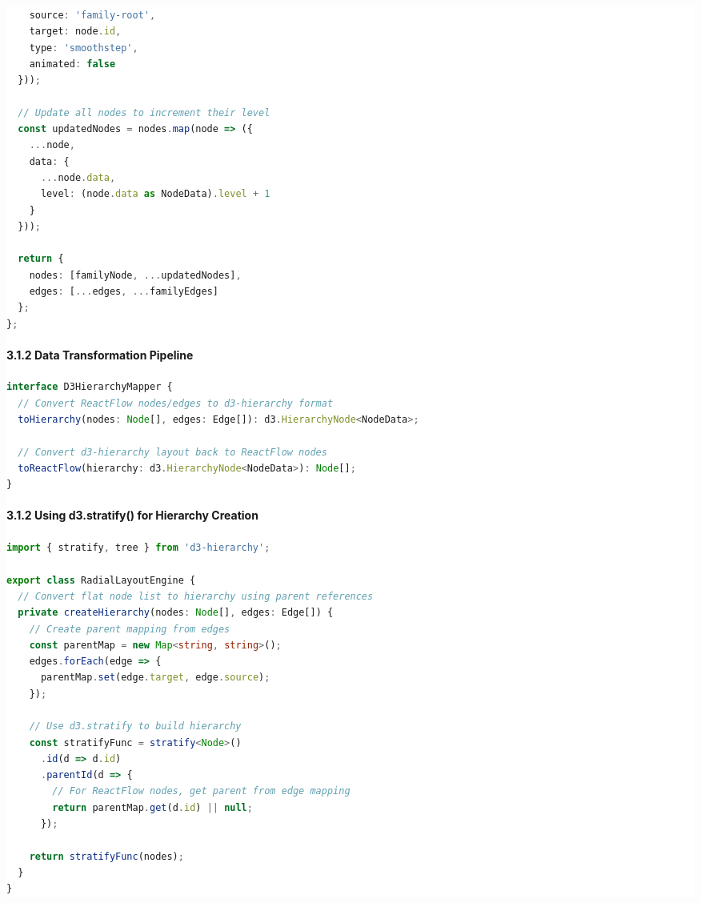 ```typescript
    source: 'family-root',
    target: node.id,
    type: 'smoothstep',
    animated: false
  }));
  
  // Update all nodes to increment their level
  const updatedNodes = nodes.map(node => ({
    ...node,
    data: {
      ...node.data,
      level: (node.data as NodeData).level + 1
    }
  }));
  
  return {
    nodes: [familyNode, ...updatedNodes],
    edges: [...edges, ...familyEdges]
  };
};
```

#### 3.1.2 Data Transformation Pipeline

```typescript
interface D3HierarchyMapper {
  // Convert ReactFlow nodes/edges to d3-hierarchy format
  toHierarchy(nodes: Node[], edges: Edge[]): d3.HierarchyNode<NodeData>;
  
  // Convert d3-hierarchy layout back to ReactFlow nodes
  toReactFlow(hierarchy: d3.HierarchyNode<NodeData>): Node[];
}
```

#### 3.1.2 Using d3.stratify() for Hierarchy Creation

```typescript
import { stratify, tree } from 'd3-hierarchy';

export class RadialLayoutEngine {
  // Convert flat node list to hierarchy using parent references
  private createHierarchy(nodes: Node[], edges: Edge[]) {
    // Create parent mapping from edges
    const parentMap = new Map<string, string>();
    edges.forEach(edge => {
      parentMap.set(edge.target, edge.source);
    });

    // Use d3.stratify to build hierarchy
    const stratifyFunc = stratify<Node>()
      .id(d => d.id)
      .parentId(d => {
        // For ReactFlow nodes, get parent from edge mapping
        return parentMap.get(d.id) || null;
      });

    return stratifyFunc(nodes);
  }
}
```
